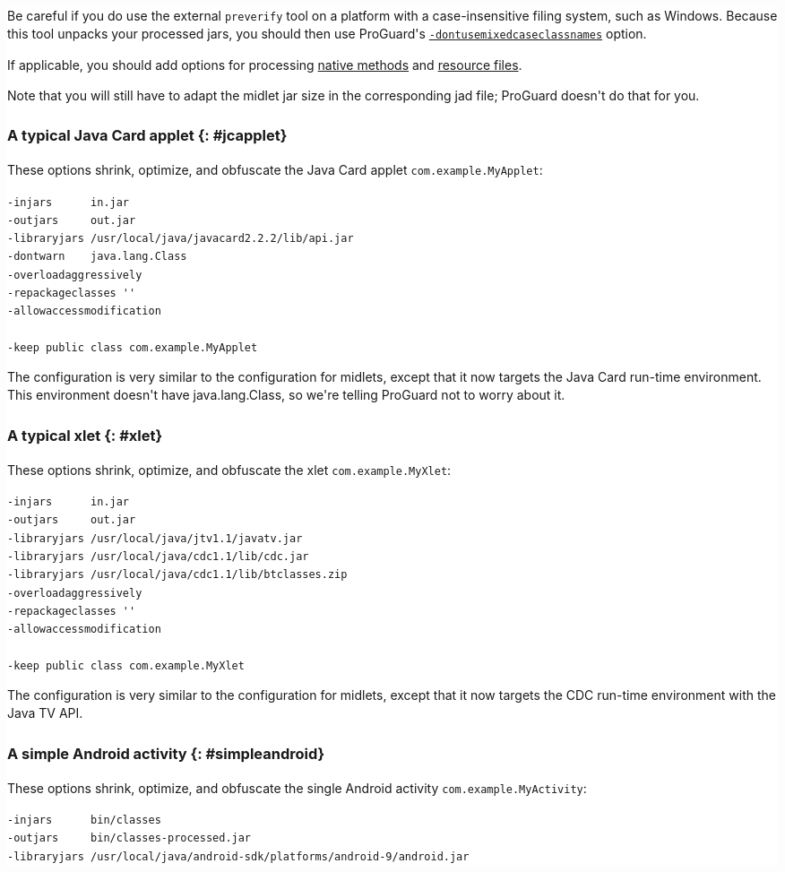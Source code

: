 Be careful if you do use the external `preverify` tool on a platform with a
case-insensitive filing system, such as Windows. Because this tool unpacks
your processed jars, you should then use ProGuard's
[`-dontusemixedcaseclassnames`](usage.md#dontusemixedcaseclassnames) option.

If applicable, you should add options for processing [native methods](#native)
and [resource files](#resourcefiles).

Note that you will still have to adapt the midlet jar size in the
corresponding jad file; ProGuard doesn't do that for you.

### A typical Java Card applet {: #jcapplet}

These options shrink, optimize, and obfuscate the Java Card applet
`com.example.MyApplet`:

    -injars      in.jar
    -outjars     out.jar
    -libraryjars /usr/local/java/javacard2.2.2/lib/api.jar
    -dontwarn    java.lang.Class
    -overloadaggressively
    -repackageclasses ''
    -allowaccessmodification

    -keep public class com.example.MyApplet

The configuration is very similar to the configuration for midlets, except
that it now targets the Java Card run-time environment. This environment
doesn't have java.lang.Class, so we're telling ProGuard not to worry about it.

### A typical xlet {: #xlet}

These options shrink, optimize, and obfuscate the xlet `com.example.MyXlet`:

    -injars      in.jar
    -outjars     out.jar
    -libraryjars /usr/local/java/jtv1.1/javatv.jar
    -libraryjars /usr/local/java/cdc1.1/lib/cdc.jar
    -libraryjars /usr/local/java/cdc1.1/lib/btclasses.zip
    -overloadaggressively
    -repackageclasses ''
    -allowaccessmodification

    -keep public class com.example.MyXlet

The configuration is very similar to the configuration for midlets, except
that it now targets the CDC run-time environment with the Java TV API.

### A simple Android activity {: #simpleandroid}

These options shrink, optimize, and obfuscate the single Android activity
`com.example.MyActivity`:

    -injars      bin/classes
    -outjars     bin/classes-processed.jar
    -libraryjars /usr/local/java/android-sdk/platforms/android-9/android.jar
